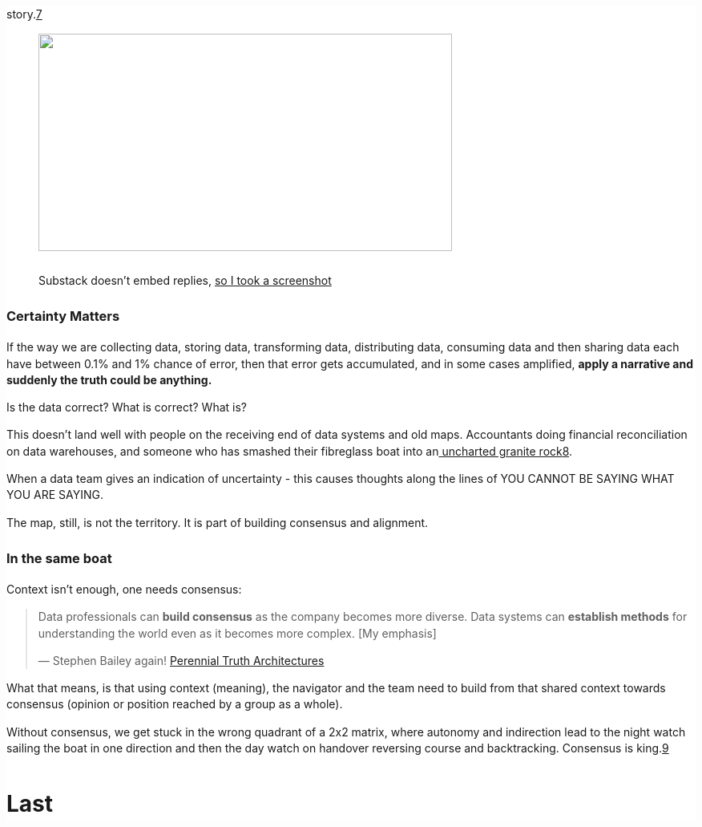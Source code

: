 story.<a class="footnote-anchor" id="footnote-anchor-7" href="#footnote-7">7</a></p><div class="captioned-image-container"><figure><a class="image-link is-viewable-img image2" target="_blank" href="https://substackcdn.com/image/fetch/f_auto,q_auto:good,fl_progressive:steep/https%3A%2F%2Fbucketeer-e05bbc84-baa3-437e-9518-adb32be77984.s3.amazonaws.com%2Fpublic%2Fimages%2F2018d8ac-c395-405a-ab5d-30268500b8a5_516x271.png"><div class="image2-inset"><picture><source type="image/webp" srcset="https://substackcdn.com/image/fetch/w_424,c_limit,f_webp,q_auto:good,fl_progressive:steep/https%3A%2F%2Fbucketeer-e05bbc84-baa3-437e-9518-adb32be77984.s3.amazonaws.com%2Fpublic%2Fimages%2F2018d8ac-c395-405a-ab5d-30268500b8a5_516x271.png 424w, https://substackcdn.com/image/fetch/w_848,c_limit,f_webp,q_auto:good,fl_progressive:steep/https%3A%2F%2Fbucketeer-e05bbc84-baa3-437e-9518-adb32be77984.s3.amazonaws.com%2Fpublic%2Fimages%2F2018d8ac-c395-405a-ab5d-30268500b8a5_516x271.png 848w, https://substackcdn.com/image/fetch/w_1272,c_limit,f_webp,q_auto:good,fl_progressive:steep/https%3A%2F%2Fbucketeer-e05bbc84-baa3-437e-9518-adb32be77984.s3.amazonaws.com%2Fpublic%2Fimages%2F2018d8ac-c395-405a-ab5d-30268500b8a5_516x271.png 1272w, https://substackcdn.com/image/fetch/w_1456,c_limit,f_webp,q_auto:good,fl_progressive:steep/https%3A%2F%2Fbucketeer-e05bbc84-baa3-437e-9518-adb32be77984.s3.amazonaws.com%2Fpublic%2Fimages%2F2018d8ac-c395-405a-ab5d-30268500b8a5_516x271.png 1456w" sizes="100vw"><img src="https://bucketeer-e05bbc84-baa3-437e-9518-adb32be77984.s3.amazonaws.com/public/images/2018d8ac-c395-405a-ab5d-30268500b8a5_516x271.png" width="516" height="271" data-attrs="{&quot;src&quot;:&quot;https://bucketeer-e05bbc84-baa3-437e-9518-adb32be77984.s3.amazonaws.com/public/images/2018d8ac-c395-405a-ab5d-30268500b8a5_516x271.png&quot;,&quot;fullscreen&quot;:null,&quot;imageSize&quot;:null,&quot;height&quot;:271,&quot;width&quot;:516,&quot;resizeWidth&quot;:null,&quot;bytes&quot;:46106,&quot;alt&quot;:null,&quot;title&quot;:null,&quot;type&quot;:&quot;image/png&quot;,&quot;href&quot;:null,&quot;belowTheFold&quot;:true,&quot;internalRedirect&quot;:null}" class="sizing-normal" alt="" srcset="https://substackcdn.com/image/fetch/w_424,c_limit,f_auto,q_auto:good,fl_progressive:steep/https%3A%2F%2Fbucketeer-e05bbc84-baa3-437e-9518-adb32be77984.s3.amazonaws.com%2Fpublic%2Fimages%2F2018d8ac-c395-405a-ab5d-30268500b8a5_516x271.png 424w, https://substackcdn.com/image/fetch/w_848,c_limit,f_auto,q_auto:good,fl_progressive:steep/https%3A%2F%2Fbucketeer-e05bbc84-baa3-437e-9518-adb32be77984.s3.amazonaws.com%2Fpublic%2Fimages%2F2018d8ac-c395-405a-ab5d-30268500b8a5_516x271.png 848w, https://substackcdn.com/image/fetch/w_1272,c_limit,f_auto,q_auto:good,fl_progressive:steep/https%3A%2F%2Fbucketeer-e05bbc84-baa3-437e-9518-adb32be77984.s3.amazonaws.com%2Fpublic%2Fimages%2F2018d8ac-c395-405a-ab5d-30268500b8a5_516x271.png 1272w, https://substackcdn.com/image/fetch/w_1456,c_limit,f_auto,q_auto:good,fl_progressive:steep/https%3A%2F%2Fbucketeer-e05bbc84-baa3-437e-9518-adb32be77984.s3.amazonaws.com%2Fpublic%2Fimages%2F2018d8ac-c395-405a-ab5d-30268500b8a5_516x271.png 1456w" sizes="100vw" loading="lazy"></picture><div class="image-link-expand"><svg xmlns="http://www.w3.org/2000/svg" width="16" height="16" viewBox="0 0 24 24" fill="none" stroke="#FFFFFF" stroke-width="2" stroke-linecap="round" stroke-linejoin="round" class="lucide lucide-maximize2"><polyline points="15 3 21 3 21 9"></polyline><polyline points="9 21 3 21 3 15"></polyline><line x1="21" y1="3" x2="14" y2="10"></line><line x1="3" y1="21" x2="10" y2="14"></line></svg></div></div></a><figcaption class="image-caption">Substack doesn’t embed replies, <a href="https://twitter.com/imightbemary/status/1501059963036209152">so I took a screenshot</a></figcaption></figure></div><h3><strong>Certainty Matters</strong></h3><p>If the way we are collecting data, storing data, transforming data, distributing data, consuming data and then sharing data each have between 0.1% and 1% chance of error, then that error gets accumulated, and in some cases amplified, <strong>apply a narrative and suddenly the truth could be anything.</strong></p><p>Is the data correct? What is correct? What is?</p><p>This doesn’t land well with people on the receiving end of data systems and old maps. Accountants doing financial reconciliation on data warehouses, and someone who has smashed their fibreglass boat into an<a href="https://www.notion.so/blog-Data-Navigators-Accurate-data-ce52ac5c4201401a91112b35f6eda130"> uncharted granite rock</a><a class="footnote-anchor" id="footnote-anchor-8" href="#footnote-8">8</a>.</p><p>When a data team gives an indication of uncertainty - this causes thoughts along the lines of YOU CANNOT BE SAYING WHAT YOU ARE SAYING.</p><p>The map, still, is not the territory. It is part of building consensus and alignment.</p><h3><strong>In the same boat</strong></h3><p>Context isn’t enough, one needs consensus:</p><blockquote><p>Data professionals can <strong>build consensus</strong> as the company becomes more diverse. Data systems can <strong>establish methods</strong> for understanding the world even as it becomes more complex. [My emphasis]</p><p>— Stephen Bailey again! <a href="https://stkbailey.substack.com/p/perennial-truth-architectures?utm_campaign=myspace">Perennial Truth Architectures</a></p></blockquote><p>What that means, is that using context (meaning), the navigator and the team need to build from that shared context towards consensus (opinion or position reached by a group as a whole).</p><p>Without consensus, we get stuck in the wrong quadrant of a 2x2 matrix, where autonomy and indirection lead to the night watch sailing the boat in one direction and then the day watch on handover reversing course and backtracking. Consensus is king.<a class="footnote-anchor" id="footnote-anchor-9" href="#footnote-9">9</a></p><h1><strong>Last